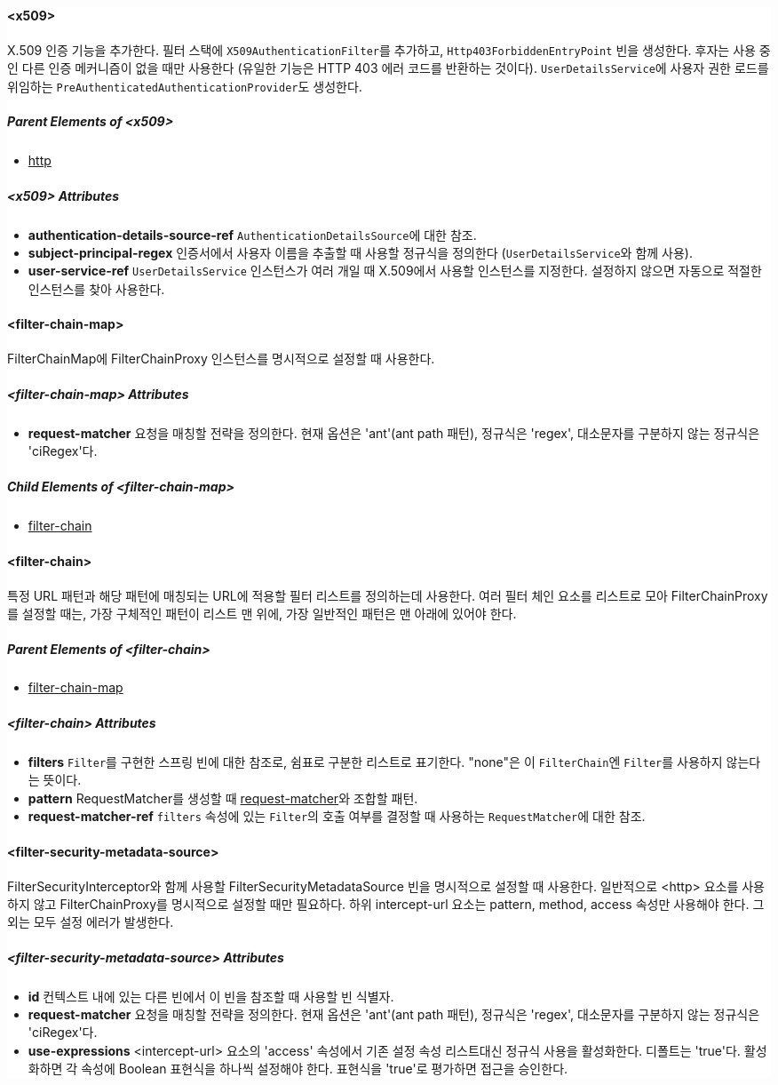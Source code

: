 #### \<x509\>

X.509 인증 기능을 추가한다. 필터 스택에 `X509AuthenticationFilter`를 추가하고, `Http403ForbiddenEntryPoint` 빈을 생성한다. 후자는 사용 중인 다른 인증 메커니즘이 없을 때만 사용한다 (유일한 기능은 HTTP 403 에러 코드를 반환하는 것이다). `UserDetailsService`에 사용자 권한 로드를 위임하는 `PreAuthenticatedAuthenticationProvider`도 생성한다.

##### Parent Elements of \<x509\>

- [http](#http)

##### \<x509\> Attributes

- **authentication-details-source-ref** `AuthenticationDetailsSource`에 대한 참조.
- **subject-principal-regex** 인증서에서 사용자 이름을 추출할 때 사용할 정규식을 정의한다 (`UserDetailsService`와 함께 사용).
- **user-service-ref** `UserDetailsService` 인스턴스가 여러 개일 때 X.509에서 사용할 인스턴스를 지정한다. 설정하지 않으면 자동으로 적절한 인스턴스를 찾아 사용한다.

#### \<filter-chain-map\>

FilterChainMap에 FilterChainProxy 인스턴스를 명시적으로 설정할 때 사용한다.

##### \<filter-chain-map\> Attributes

- <span id="nsa-filter-chain-map-request-matcher"></span>**request-matcher** 요청을 매칭할 전략을 정의한다. 현재 옵션은 'ant'(ant path 패턴), 정규식은 'regex', 대소문자를 구분하지 않는 정규식은 'ciRegex'다.

##### Child Elements of \<filter-chain-map\>

- [filter-chain](#filter-chain)

#### \<filter-chain\>

특정 URL 패턴과 해당 패턴에 매칭되는 URL에 적용할 필터 리스트를 정의하는데 사용한다. 여러 필터 체인 요소를 리스트로 모아 FilterChainProxy를 설정할 때는, 가장 구체적인 패턴이 리스트 맨 위에, 가장 일반적인 패턴은 맨 아래에 있어야 한다.

##### Parent Elements of \<filter-chain\>

- [filter-chain-map](#filter-chain-map)

##### \<filter-chain\> Attributes

- **filters** `Filter`를 구현한 스프링 빈에 대한 참조로, 쉼표로 구분한 리스트로 표기한다. "none"은 이 `FilterChain`엔 `Filter`를 사용하지 않는다는 뜻이다.
- **pattern** RequestMatcher를 생성할 때 [request-matcher](#nsa-filter-chain-map-request-matcher)와 조합할 패턴.
- **request-matcher-ref** `filters` 속성에 있는 `Filter`의 호출 여부를 결정할 때 사용하는 `RequestMatcher`에 대한 참조.

#### \<filter-security-metadata-source\>

FilterSecurityInterceptor와 함께 사용할 FilterSecurityMetadataSource 빈을 명시적으로 설정할 때 사용한다. 일반적으로 \<http\> 요소를 사용하지 않고 FilterChainProxy를 명시적으로 설정할 때만 필요하다. 하위 intercept-url 요소는 pattern, method, access 속성만 사용해야 한다. 그 외는 모두 설정 에러가 발생한다.

##### \<filter-security-metadata-source\> Attributes

- **id** 컨텍스트 내에 있는 다른 빈에서 이 빈을 참조할 때 사용할 빈 식별자.
- **request-matcher** 요청을 매칭할 전략을 정의한다. 현재 옵션은 'ant'(ant path 패턴), 정규식은 'regex', 대소문자를 구분하지 않는 정규식은 'ciRegex'다.
- **use-expressions**  \<intercept-url\> 요소의 'access' 속성에서 기존 설정 속성 리스트대신 정규식 사용을 활성화한다. 디폴트는 'true'다. 활성화하면 각 속성에 Boolean 표현식을 하나씩 설정해야 한다. 표현식을 'true'로 평가하면 접근을 승인한다.
